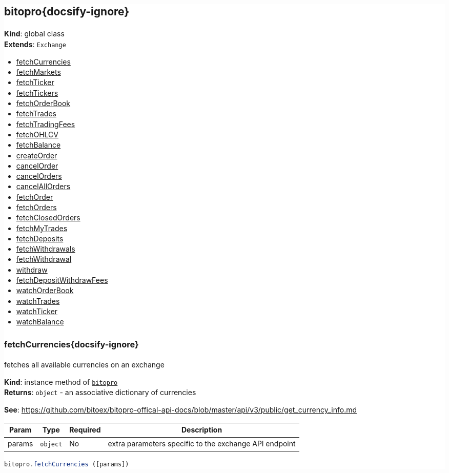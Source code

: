 
<a name="bitopro" id="bitopro"></a>

## bitopro{docsify-ignore}
**Kind**: global class  
**Extends**: <code>Exchange</code>  

* [fetchCurrencies](#fetchcurrencies)
* [fetchMarkets](#fetchmarkets)
* [fetchTicker](#fetchticker)
* [fetchTickers](#fetchtickers)
* [fetchOrderBook](#fetchorderbook)
* [fetchTrades](#fetchtrades)
* [fetchTradingFees](#fetchtradingfees)
* [fetchOHLCV](#fetchohlcv)
* [fetchBalance](#fetchbalance)
* [createOrder](#createorder)
* [cancelOrder](#cancelorder)
* [cancelOrders](#cancelorders)
* [cancelAllOrders](#cancelallorders)
* [fetchOrder](#fetchorder)
* [fetchOrders](#fetchorders)
* [fetchClosedOrders](#fetchclosedorders)
* [fetchMyTrades](#fetchmytrades)
* [fetchDeposits](#fetchdeposits)
* [fetchWithdrawals](#fetchwithdrawals)
* [fetchWithdrawal](#fetchwithdrawal)
* [withdraw](#withdraw)
* [fetchDepositWithdrawFees](#fetchdepositwithdrawfees)
* [watchOrderBook](#watchorderbook)
* [watchTrades](#watchtrades)
* [watchTicker](#watchticker)
* [watchBalance](#watchbalance)

<a name="fetchCurrencies" id="fetchcurrencies"></a>

### fetchCurrencies{docsify-ignore}
fetches all available currencies on an exchange

**Kind**: instance method of [<code>bitopro</code>](#bitopro)  
**Returns**: <code>object</code> - an associative dictionary of currencies

**See**: https://github.com/bitoex/bitopro-offical-api-docs/blob/master/api/v3/public/get_currency_info.md  

| Param | Type | Required | Description |
| --- | --- | --- | --- |
| params | <code>object</code> | No | extra parameters specific to the exchange API endpoint |


```javascript
bitopro.fetchCurrencies ([params])
```
